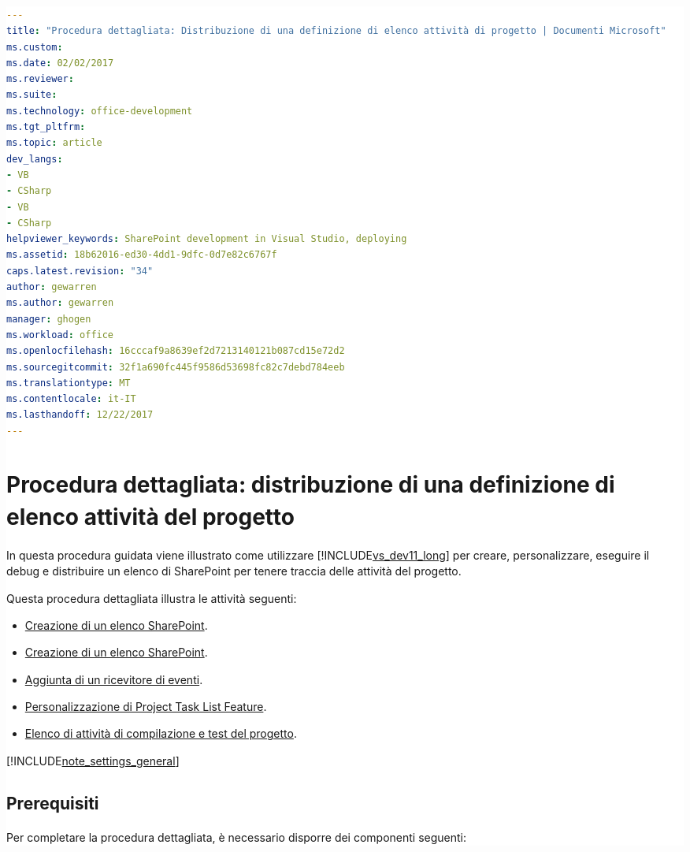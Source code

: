 ```yaml
---
title: "Procedura dettagliata: Distribuzione di una definizione di elenco attività di progetto | Documenti Microsoft"
ms.custom: 
ms.date: 02/02/2017
ms.reviewer: 
ms.suite: 
ms.technology: office-development
ms.tgt_pltfrm: 
ms.topic: article
dev_langs:
- VB
- CSharp
- VB
- CSharp
helpviewer_keywords: SharePoint development in Visual Studio, deploying
ms.assetid: 18b62016-ed30-4dd1-9dfc-0d7e82c6767f
caps.latest.revision: "34"
author: gewarren
ms.author: gewarren
manager: ghogen
ms.workload: office
ms.openlocfilehash: 16cccaf9a8639ef2d7213140121b087cd15e72d2
ms.sourcegitcommit: 32f1a690fc445f9586d53698fc82c7debd784eeb
ms.translationtype: MT
ms.contentlocale: it-IT
ms.lasthandoff: 12/22/2017
---
```

# <a name="walkthrough-deploying-a-project-task-list-definition"></a>Procedura dettagliata: distribuzione di una definizione di elenco attività del progetto
  In questa procedura guidata viene illustrato come utilizzare [!INCLUDE[vs_dev11_long](../sharepoint/includes/vs-dev11-long-md.md)] per creare, personalizzare, eseguire il debug e distribuire un elenco di SharePoint per tenere traccia delle attività del progetto.  
  
 Questa procedura dettagliata illustra le attività seguenti:  
  
-   [Creazione di un elenco SharePoint](#CreatingListDef).  
  
-   [Creazione di un elenco SharePoint](#CreatingListDef).  
  
-   [Aggiunta di un ricevitore di eventi](#AddEventRcvr).  
  
-   [Personalizzazione di Project Task List Feature](#CustomizeFeature).  
  
-   [Elenco di attività di compilazione e test del progetto](#BuildTest).  
  
 [!INCLUDE[note_settings_general](../sharepoint/includes/note-settings-general-md.md)]  
  
## <a name="prerequisites"></a>Prerequisiti  
 Per completare la procedura dettagliata, è necessario disporre dei componenti seguenti:  
  